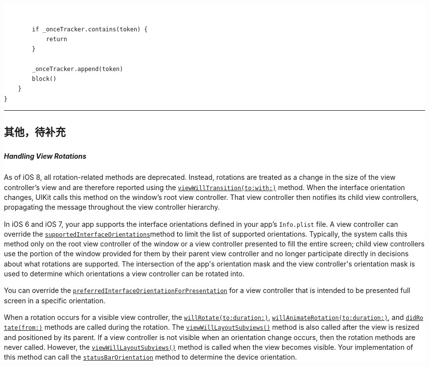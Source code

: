 ```


        if _onceTracker.contains(token) {
            return
        }

        _onceTracker.append(token)
        block()
    }
}
```





------

## 其他，待补充

### 


##### Handling View Rotations

As of iOS 8, all rotation-related methods are deprecated. Instead, rotations are treated as a change in the size of the view controller’s view and are therefore reported using the [`viewWillTransition(to:with:)`](https://developer.apple.com/documentation/uikit/uicontentcontainer/1621466-viewwilltransition) method. When the interface orientation changes, UIKit calls this method on the window’s root view controller. That view controller then notifies its child view controllers, propagating the message throughout the view controller hierarchy.

In iOS 6 and iOS 7, your app supports the interface orientations defined in your app’s `Info.plist` file. A view controller can override the [`supportedInterfaceOrientations`](https://developer.apple.com/documentation/uikit/uiviewcontroller/1621435-supportedinterfaceorientations)method to limit the list of supported orientations. Typically, the system calls this method only on the root view controller of the window or a view controller presented to fill the entire screen; child view controllers use the portion of the window provided for them by their parent view controller and no longer participate directly in decisions about what rotations are supported. The intersection of the app's orientation mask and the view controller's orientation mask is used to determine which orientations a view controller can be rotated into.

You can override the [`preferredInterfaceOrientationForPresentation`](https://developer.apple.com/documentation/uikit/uiviewcontroller/1621438-preferredinterfaceorientationfor) for a view controller that is intended to be presented full screen in a specific orientation.

When a rotation occurs for a visible view controller, the [`willRotate(to:duration:)`](https://developer.apple.com/documentation/uikit/uiviewcontroller/1621376-willrotate), [`willAnimateRotation(to:duration:)`](https://developer.apple.com/documentation/uikit/uiviewcontroller/1621458-willanimaterotation), and [`didRotate(from:)`](https://developer.apple.com/documentation/uikit/uiviewcontroller/1621492-didrotate) methods are called during the rotation. The [`viewWillLayoutSubviews()`](https://developer.apple.com/documentation/uikit/uiviewcontroller/1621437-viewwilllayoutsubviews) method is also called after the view is resized and positioned by its parent. If a view controller is not visible when an orientation change occurs, then the rotation methods are never called. However, the [`viewWillLayoutSubviews()`](https://developer.apple.com/documentation/uikit/uiviewcontroller/1621437-viewwilllayoutsubviews) method is called when the view becomes visible. Your implementation of this method can call the [`statusBarOrientation`](https://developer.apple.com/documentation/uikit/uiapplication/1623026-statusbarorientation) method to determine the device orientation.
